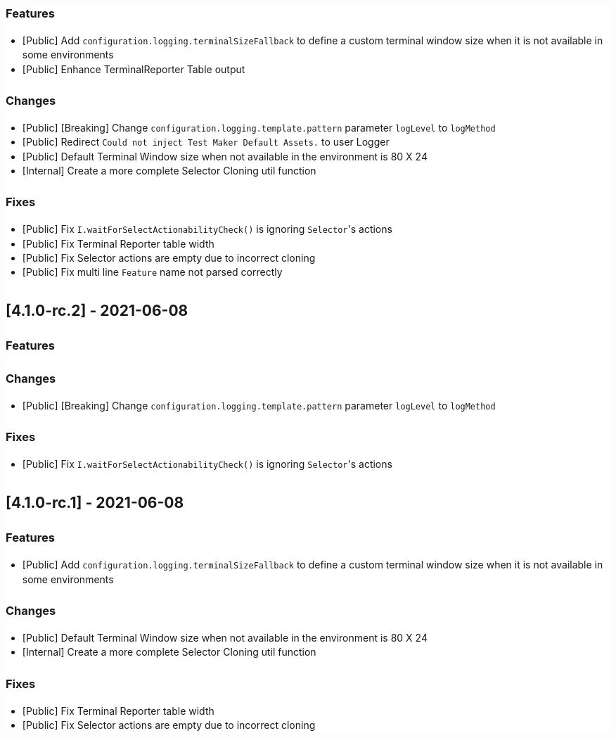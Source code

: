 ### Features

- [Public] Add `configuration.logging.terminalSizeFallback` to define a custom terminal window size when it is not available in some environments
- [Public] Enhance TerminalReporter Table output

### Changes

- [Public] [Breaking] Change `configuration.logging.template.pattern` parameter `logLevel` to `logMethod`
- [Public] Redirect `Could not inject Test Maker Default Assets.` to user Logger
- [Public] Default Terminal Window size when not available in the environment is 80 X 24
- [Internal] Create a more complete Selector Cloning util function

### Fixes

- [Public] Fix `I.waitForSelectActionabilityCheck()` is ignoring `Selector`'s actions
- [Public] Fix Terminal Reporter table width
- [Public] Fix Selector actions are empty due to incorrect cloning
- [Public] Fix multi line `Feature` name not parsed correctly

## [4.1.0-rc.2] - 2021-06-08

### Features

### Changes

- [Public] [Breaking] Change `configuration.logging.template.pattern` parameter `logLevel` to `logMethod`

### Fixes

- [Public] Fix `I.waitForSelectActionabilityCheck()` is ignoring `Selector`'s actions

## [4.1.0-rc.1] - 2021-06-08

### Features

- [Public] Add `configuration.logging.terminalSizeFallback` to define a custom terminal window size when it is not available in some environments

### Changes

- [Public] Default Terminal Window size when not available in the environment is 80 X 24
- [Internal] Create a more complete Selector Cloning util function

### Fixes

- [Public] Fix Terminal Reporter table width
- [Public] Fix Selector actions are empty due to incorrect cloning
